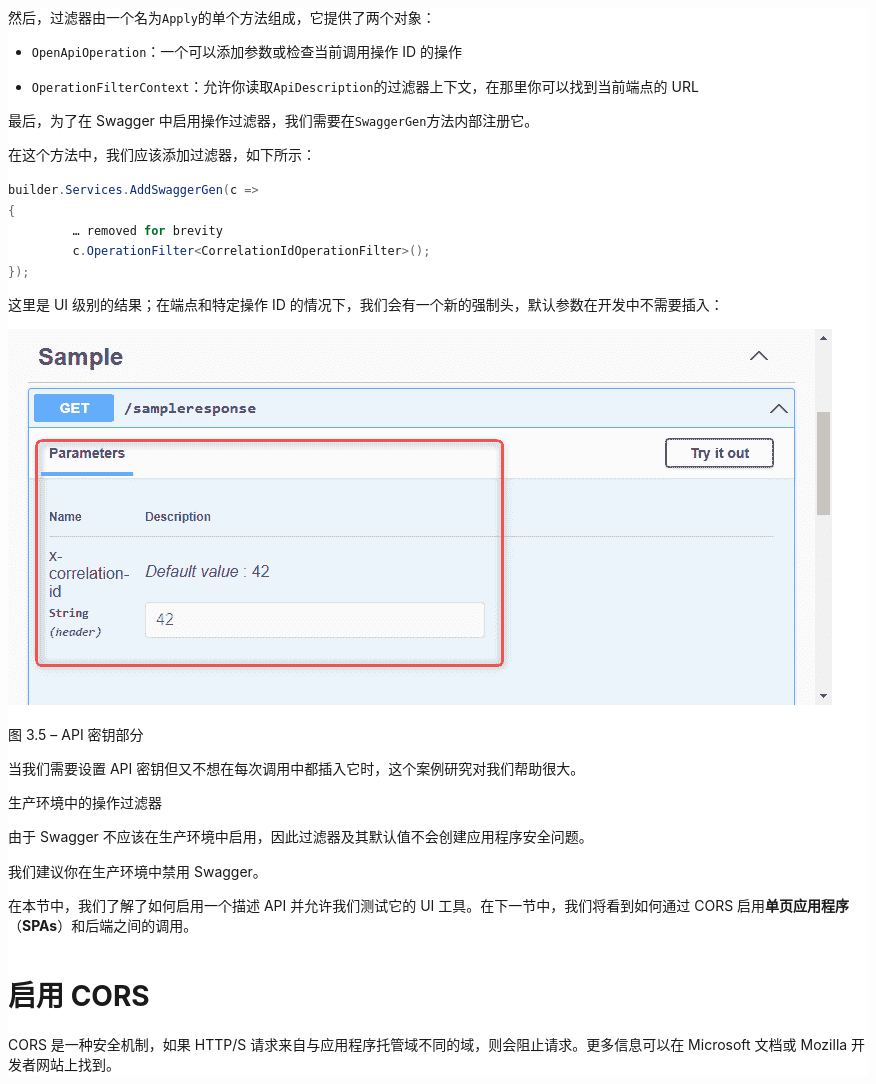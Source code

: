 然后，过滤器由一个名为`Apply`的单个方法组成，它提供了两个对象：

+   `OpenApiOperation`：一个可以添加参数或检查当前调用操作 ID 的操作

+   `OperationFilterContext`：允许你读取`ApiDescription`的过滤器上下文，在那里你可以找到当前端点的 URL

最后，为了在 Swagger 中启用操作过滤器，我们需要在`SwaggerGen`方法内部注册它。

在这个方法中，我们应该添加过滤器，如下所示：

```cs
builder.Services.AddSwaggerGen(c =>
{
         … removed for brevity
         c.OperationFilter<CorrelationIdOperationFilter>();
});
```

这里是 UI 级别的结果；在端点和特定操作 ID 的情况下，我们会有一个新的强制头，默认参数在开发中不需要插入：

![图 3.5 – API 密钥部分](img/Figure_3.5_B17902.jpg)

图 3.5 – API 密钥部分

当我们需要设置 API 密钥但又不想在每次调用中都插入它时，这个案例研究对我们帮助很大。

生产环境中的操作过滤器

由于 Swagger 不应该在生产环境中启用，因此过滤器及其默认值不会创建应用程序安全问题。

我们建议你在生产环境中禁用 Swagger。

在本节中，我们了解了如何启用一个描述 API 并允许我们测试它的 UI 工具。在下一节中，我们将看到如何通过 CORS 启用**单页应用程序**（**SPAs**）和后端之间的调用。

# 启用 CORS

CORS 是一种安全机制，如果 HTTP/S 请求来自与应用程序托管域不同的域，则会阻止请求。更多信息可以在 Microsoft 文档或 Mozilla 开发者网站上找到。
